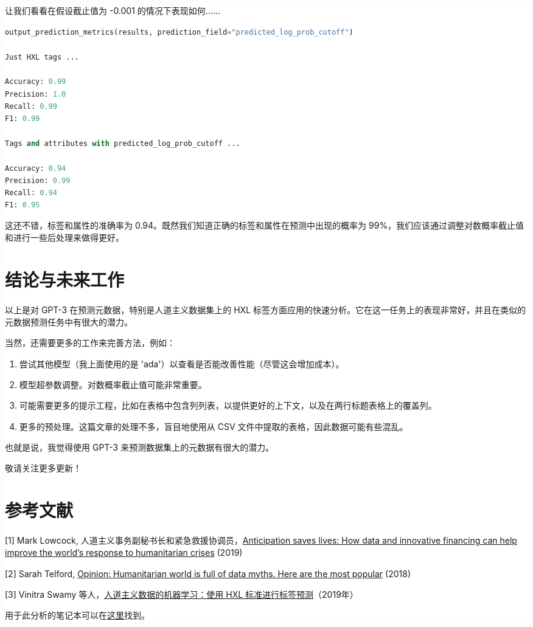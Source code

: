 让我们看看在假设截止值为 -0.001 的情况下表现如何……

```py
output_prediction_metrics(results, prediction_field="predicted_log_prob_cutoff")

Just HXL tags ...

Accuracy: 0.99
Precision: 1.0
Recall: 0.99
F1: 0.99

Tags and attributes with predicted_log_prob_cutoff ...

Accuracy: 0.94
Precision: 0.99
Recall: 0.94
F1: 0.95
```

这还不错，标签和属性的准确率为 0.94。既然我们知道正确的标签和属性在预测中出现的概率为 99%，我们应该通过调整对数概率截止值和进行一些后处理来做得更好。

# 结论与未来工作

以上是对 GPT-3 在预测元数据，特别是人道主义数据集上的 HXL 标签方面应用的快速分析。它在这一任务上的表现非常好，并且在类似的元数据预测任务中有很大的潜力。

当然，还需要更多的工作来完善方法，例如：

1.  尝试其他模型（我上面使用的是 'ada'）以查看是否能改善性能（尽管这会增加成本）。

1.  模型超参数调整。对数概率截止值可能非常重要。

1.  可能需要更多的提示工程，比如在表格中包含列列表，以提供更好的上下文，以及在两行标题表格上的覆盖列。

1.  更多的预处理。这篇文章的处理不多，盲目地使用从 CSV 文件中提取的表格，因此数据可能有些混乱。

也就是说，我觉得使用 GPT-3 来预测数据集上的元数据有很大的潜力。

敬请关注更多更新！

# 参考文献

[1] Mark Lowcock, 人道主义事务副秘书长和紧急救援协调员，[Anticipation saves lives: How data and innovative financing can help improve the world’s response to humanitarian crises](https://reliefweb.int/report/world/mark-lowcock-under-secretary-general-humanitarian-affairs-and-emergency-relief) (2019)

[2] Sarah Telford, [Opinion: Humanitarian world is full of data myths. Here are the most popular](https://www.devex.com/news/opinion-humanitarian-world-is-full-of-data-myths-here-are-the-most-popular-91959) (2018)

[3] Vinitra Swamy 等人，[人道主义数据的机器学习：使用 HXL 标准进行标签预测](https://www.kdd.org/kdd2019/docs/Humanitarian_Data_tagging_KDD2019_SocialImpactTrack_HXLTagPrediction.pdf)（2019年）

用于此分析的笔记本可以在[这里](https://github.com/datakind/gpt-3-meta-data-discovery)找到。
